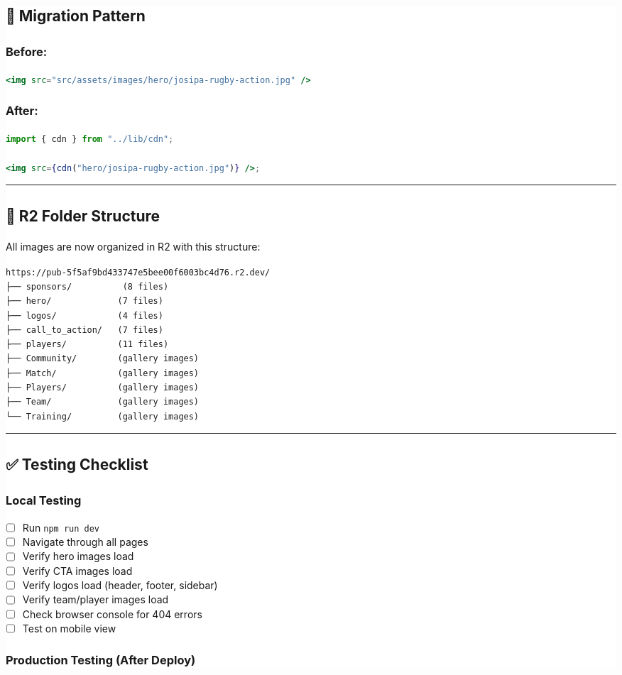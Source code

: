 
## 🔄 Migration Pattern

### Before:

```jsx
<img src="src/assets/images/hero/josipa-rugby-action.jpg" />
```

### After:

```jsx
import { cdn } from "../lib/cdn";

<img src={cdn("hero/josipa-rugby-action.jpg")} />;
```

---

## 📁 R2 Folder Structure

All images are now organized in R2 with this structure:

```
https://pub-5f5af9bd433747e5bee00f6003bc4d76.r2.dev/
├── sponsors/          (8 files)
├── hero/             (7 files)
├── logos/            (4 files)
├── call_to_action/   (7 files)
├── players/          (11 files)
├── Community/        (gallery images)
├── Match/            (gallery images)
├── Players/          (gallery images)
├── Team/             (gallery images)
└── Training/         (gallery images)
```

---

## ✅ Testing Checklist

### Local Testing

-   [ ] Run `npm run dev`
-   [ ] Navigate through all pages
-   [ ] Verify hero images load
-   [ ] Verify CTA images load
-   [ ] Verify logos load (header, footer, sidebar)
-   [ ] Verify team/player images load
-   [ ] Check browser console for 404 errors
-   [ ] Test on mobile view

### Production Testing (After Deploy)
